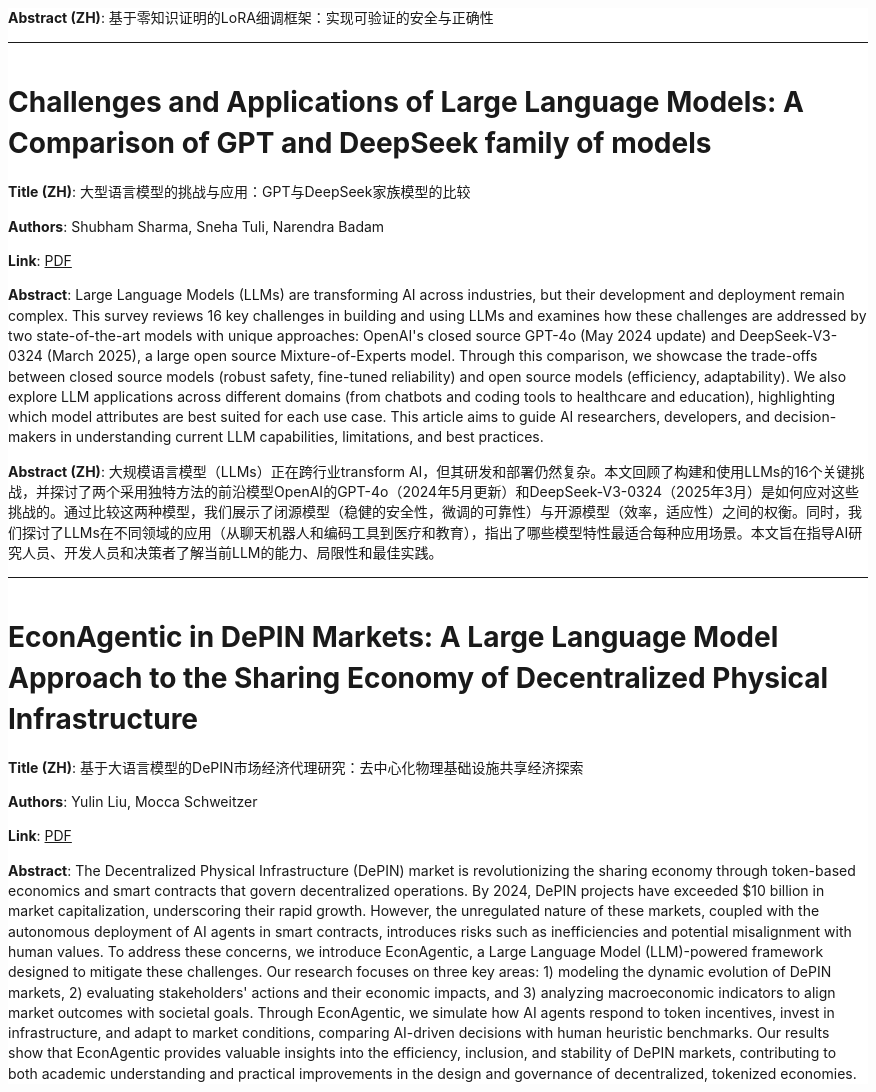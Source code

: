 **Abstract (ZH)**: 基于零知识证明的LoRA细调框架：实现可验证的安全与正确性 

---
# Challenges and Applications of Large Language Models: A Comparison of GPT and DeepSeek family of models 

**Title (ZH)**: 大型语言模型的挑战与应用：GPT与DeepSeek家族模型的比较 

**Authors**: Shubham Sharma, Sneha Tuli, Narendra Badam  

**Link**: [PDF](https://arxiv.org/pdf/2508.21377)  

**Abstract**: Large Language Models (LLMs) are transforming AI across industries, but their development and deployment remain complex. This survey reviews 16 key challenges in building and using LLMs and examines how these challenges are addressed by two state-of-the-art models with unique approaches: OpenAI's closed source GPT-4o (May 2024 update) and DeepSeek-V3-0324 (March 2025), a large open source Mixture-of-Experts model. Through this comparison, we showcase the trade-offs between closed source models (robust safety, fine-tuned reliability) and open source models (efficiency, adaptability). We also explore LLM applications across different domains (from chatbots and coding tools to healthcare and education), highlighting which model attributes are best suited for each use case. This article aims to guide AI researchers, developers, and decision-makers in understanding current LLM capabilities, limitations, and best practices. 

**Abstract (ZH)**: 大规模语言模型（LLMs）正在跨行业transform AI，但其研发和部署仍然复杂。本文回顾了构建和使用LLMs的16个关键挑战，并探讨了两个采用独特方法的前沿模型OpenAI的GPT-4o（2024年5月更新）和DeepSeek-V3-0324（2025年3月）是如何应对这些挑战的。通过比较这两种模型，我们展示了闭源模型（稳健的安全性，微调的可靠性）与开源模型（效率，适应性）之间的权衡。同时，我们探讨了LLMs在不同领域的应用（从聊天机器人和编码工具到医疗和教育），指出了哪些模型特性最适合每种应用场景。本文旨在指导AI研究人员、开发人员和决策者了解当前LLM的能力、局限性和最佳实践。 

---
# EconAgentic in DePIN Markets: A Large Language Model Approach to the Sharing Economy of Decentralized Physical Infrastructure 

**Title (ZH)**: 基于大语言模型的DePIN市场经济代理研究：去中心化物理基础设施共享经济探索 

**Authors**: Yulin Liu, Mocca Schweitzer  

**Link**: [PDF](https://arxiv.org/pdf/2508.21368)  

**Abstract**: The Decentralized Physical Infrastructure (DePIN) market is revolutionizing the sharing economy through token-based economics and smart contracts that govern decentralized operations. By 2024, DePIN projects have exceeded \$10 billion in market capitalization, underscoring their rapid growth. However, the unregulated nature of these markets, coupled with the autonomous deployment of AI agents in smart contracts, introduces risks such as inefficiencies and potential misalignment with human values. To address these concerns, we introduce EconAgentic, a Large Language Model (LLM)-powered framework designed to mitigate these challenges. Our research focuses on three key areas: 1) modeling the dynamic evolution of DePIN markets, 2) evaluating stakeholders' actions and their economic impacts, and 3) analyzing macroeconomic indicators to align market outcomes with societal goals. Through EconAgentic, we simulate how AI agents respond to token incentives, invest in infrastructure, and adapt to market conditions, comparing AI-driven decisions with human heuristic benchmarks. Our results show that EconAgentic provides valuable insights into the efficiency, inclusion, and stability of DePIN markets, contributing to both academic understanding and practical improvements in the design and governance of decentralized, tokenized economies. 
